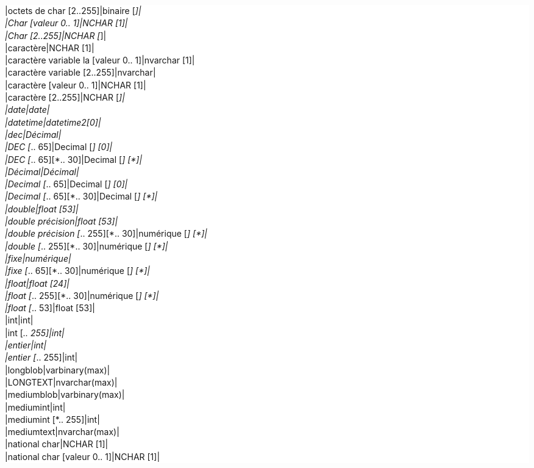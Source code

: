 |octets de char [2..255]|binaire [*]|  
|Char [valeur 0.. 1]|NCHAR [1]|  
|Char [2..255]|NCHAR [*]|  
|caractère|NCHAR [1]|  
|caractère variable la [valeur 0.. 1]|nvarchar [1]|  
|caractère variable [2..255]|nvarchar|  
|caractère [valeur 0.. 1]|NCHAR [1]|  
|caractère [2..255]|NCHAR [*]|  
|date|date|  
|datetime|datetime2[0]|  
|dec|Décimal|  
|DEC [*.. 65]|Decimal [*] [0]|  
|DEC [*.. 65][\*.. 30]|Decimal [*] [\*]|  
|Décimal|Décimal|  
|Decimal [*.. 65]|Decimal [*] [0]|  
|Decimal [*.. 65][\*.. 30]|Decimal [*] [\*]|  
|double|float [53]|  
|double précision|float [53]|  
|double précision [*.. 255][\*.. 30]|numérique [*] [\*]|  
|double [*.. 255][\*.. 30]|numérique [*] [\*]|  
|fixe|numérique|  
|fixe [*.. 65][\*.. 30]|numérique [*] [\*]|  
|float|float [24]|  
|float [*.. 255][\*.. 30]|numérique [*] [\*]|  
|float [*.. 53]|float [53]|  
|int|int|  
|int [*.. 255]|int|  
|entier|int|  
|entier [*.. 255]|int|  
|longblob|varbinary(max)|  
|LONGTEXT|nvarchar(max)|  
|mediumblob|varbinary(max)|  
|mediumint|int|  
|mediumint [*.. 255]|int|  
|mediumtext|nvarchar(max)|  
|national char|NCHAR [1]|  
|national char [valeur 0.. 1]|NCHAR [1]|  